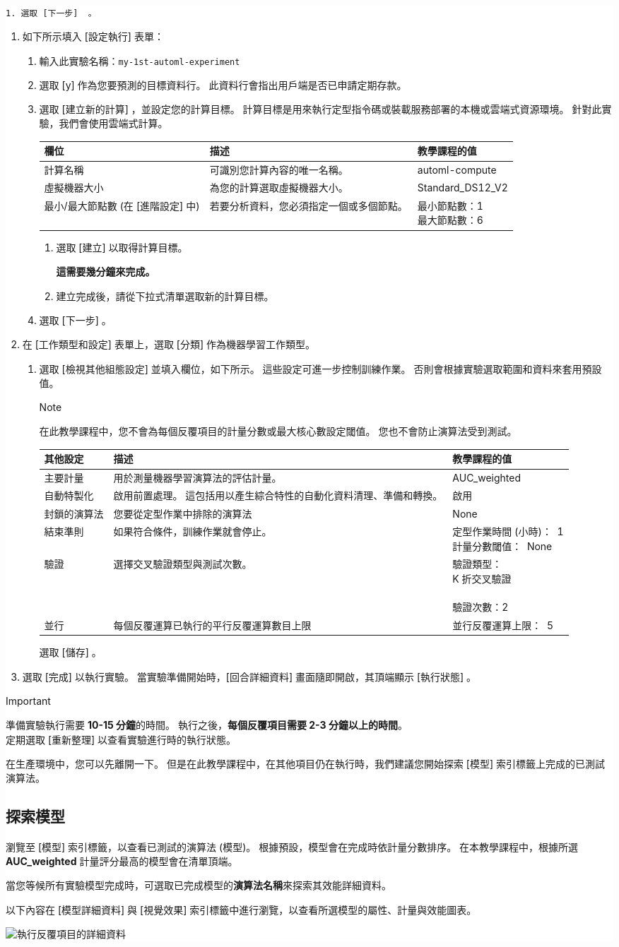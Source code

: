     1. 選取 [下一步]  。

1. 如下所示填入 [設定執行]  表單：
    1. 輸入此實驗名稱：`my-1st-automl-experiment`

    1. 選取 [y]  作為您要預測的目標資料行。 此資料行會指出用戶端是否已申請定期存款。
    1. 選取 [建立新的計算]  ，並設定您的計算目標。 計算目標是用來執行定型指令碼或裝載服務部署的本機或雲端式資源環境。 針對此實驗，我們會使用雲端式計算。 

        欄位 | 描述 | 教學課程的值
        ----|---|---
        計算名稱 |可識別您計算內容的唯一名稱。|automl-compute
        虛擬機器大小&nbsp;&nbsp;| 為您的計算選取虛擬機器大小。|Standard_DS12_V2
        最小/最大節點數 (在 [進階設定] 中)| 若要分析資料，您必須指定一個或多個節點。|最小節點數：1<br>最大節點數：6
  
        1. 選取 [建立]  以取得計算目標。 

            **這需要幾分鐘來完成。** 

        1. 建立完成後，請從下拉式清單選取新的計算目標。

    1. 選取 [下一步]  。

1. 在 [工作類型和設定]  表單上，選取 [分類]  作為機器學習工作類型。

    1. 選取 [檢視其他組態設定]  並填入欄位，如下所示。 這些設定可進一步控制訓練作業。 否則會根據實驗選取範圍和資料來套用預設值。

        >[!NOTE]
        > 在此教學課程中，您不會為每個反覆項目的計量分數或最大核心數設定閾值。 您也不會防止演算法受到測試。
   
        其他設定&nbsp;|描述|教學課程的值&nbsp;&nbsp;
        ------|---------|---
        主要計量| 用於測量機器學習演算法的評估計量。|AUC_weighted
        自動特製化| 啟用前置處理。 這包括用以產生綜合特性的自動化資料清理、準備和轉換。| 啟用
        封鎖的演算法 | 您要從定型作業中排除的演算法| None
        結束準則| 如果符合條件，訓練作業就會停止。 |定型作業時間 (小時)：&nbsp;&nbsp;1 <br> 計量分數閾值：&nbsp;&nbsp;None
        驗證 | 選擇交叉驗證類型與測試次數。|驗證類型：<br>K 折交叉驗證&nbsp;&nbsp; <br> <br> 驗證次數：2
        並行| 每個反覆運算已執行的平行反覆運算數目上限| 並行反覆運算上限：&nbsp;&nbsp;5
        
        選取 [儲存]  。

1. 選取 [完成]  以執行實驗。 當實驗準備開始時，[回合詳細資料]  畫面隨即開啟，其頂端顯示 [執行狀態]  。

>[!IMPORTANT]
> 準備實驗執行需要 **10-15 分鐘**的時間。
> 執行之後，**每個反覆項目需要 2-3 分鐘以上的時間**。  
> 定期選取 [重新整理]  以查看實驗進行時的執行狀態。
>
> 在生產環境中，您可以先離開一下。 但是在此教學課程中，在其他項目仍在執行時，我們建議您開始探索 [模型]  索引標籤上完成的已測試演算法。 

##  <a name="explore-models"></a>探索模型

瀏覽至 [模型]  索引標籤，以查看已測試的演算法 (模型)。 根據預設，模型會在完成時依計量分數排序。 在本教學課程中，根據所選 **AUC_weighted** 計量評分最高的模型會在清單頂端。

當您等候所有實驗模型完成時，可選取已完成模型的**演算法名稱**來探索其效能詳細資料。 

以下內容在 [模型詳細資料]  與 [視覺效果]  索引標籤中進行瀏覽，以查看所選模型的屬性、計量與效能圖表。 

![執行反覆項目的詳細資料](./media/tutorial-first-experiment-automated-ml/run-detail.gif)
